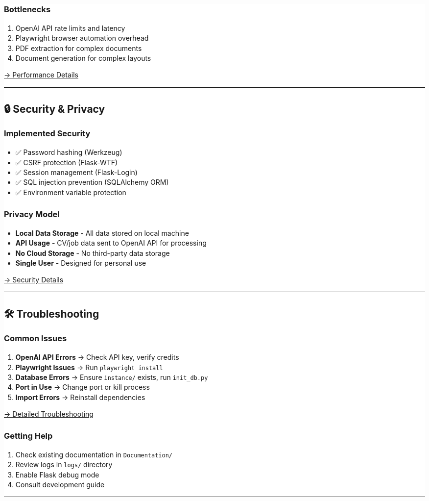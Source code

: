 ### Bottlenecks

1. OpenAI API rate limits and latency
2. Playwright browser automation overhead
3. PDF extraction for complex documents
4. Document generation for complex layouts

[→ Performance Details](./project-overview.md#performance-characteristics)

---

## 🔒 Security & Privacy

### Implemented Security

- ✅ Password hashing (Werkzeug)
- ✅ CSRF protection (Flask-WTF)
- ✅ Session management (Flask-Login)
- ✅ SQL injection prevention (SQLAlchemy ORM)
- ✅ Environment variable protection

### Privacy Model

- **Local Data Storage** - All data stored on local machine
- **API Usage** - CV/job data sent to OpenAI API for processing
- **No Cloud Storage** - No third-party data storage
- **Single User** - Designed for personal use

[→ Security Details](./project-overview.md#security--privacy)

---

## 🛠️ Troubleshooting

### Common Issues

1. **OpenAI API Errors** → Check API key, verify credits
2. **Playwright Issues** → Run `playwright install`
3. **Database Errors** → Ensure `instance/` exists, run `init_db.py`
4. **Port in Use** → Change port or kill process
5. **Import Errors** → Reinstall dependencies

[→ Detailed Troubleshooting](./development-guide.md#troubleshooting)

### Getting Help

1. Check existing documentation in `Documentation/`
2. Review logs in `logs/` directory
3. Enable Flask debug mode
4. Consult development guide

---
